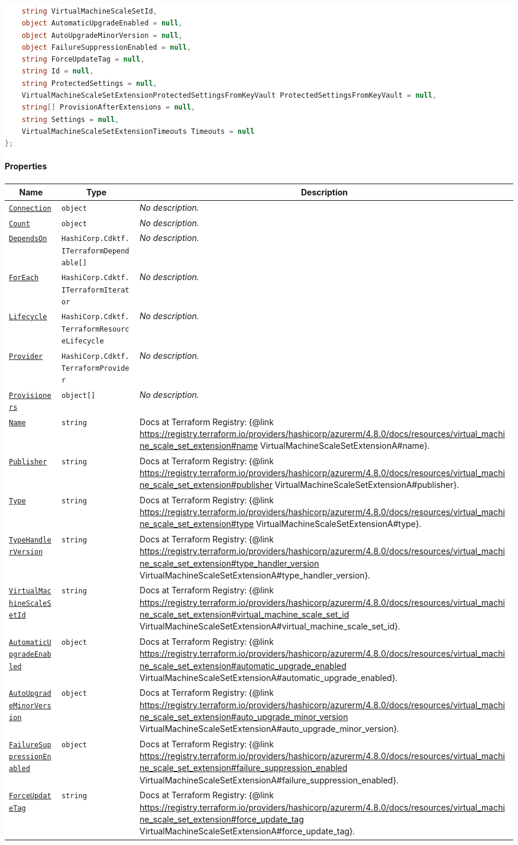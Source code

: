 ```csharp
    string VirtualMachineScaleSetId,
    object AutomaticUpgradeEnabled = null,
    object AutoUpgradeMinorVersion = null,
    object FailureSuppressionEnabled = null,
    string ForceUpdateTag = null,
    string Id = null,
    string ProtectedSettings = null,
    VirtualMachineScaleSetExtensionProtectedSettingsFromKeyVault ProtectedSettingsFromKeyVault = null,
    string[] ProvisionAfterExtensions = null,
    string Settings = null,
    VirtualMachineScaleSetExtensionTimeouts Timeouts = null
};
```

#### Properties <a name="Properties" id="Properties"></a>

| **Name** | **Type** | **Description** |
| --- | --- | --- |
| <code><a href="#@cdktf/provider-azurerm.virtualMachineScaleSetExtension.VirtualMachineScaleSetExtensionAConfig.property.connection">Connection</a></code> | <code>object</code> | *No description.* |
| <code><a href="#@cdktf/provider-azurerm.virtualMachineScaleSetExtension.VirtualMachineScaleSetExtensionAConfig.property.count">Count</a></code> | <code>object</code> | *No description.* |
| <code><a href="#@cdktf/provider-azurerm.virtualMachineScaleSetExtension.VirtualMachineScaleSetExtensionAConfig.property.dependsOn">DependsOn</a></code> | <code>HashiCorp.Cdktf.ITerraformDependable[]</code> | *No description.* |
| <code><a href="#@cdktf/provider-azurerm.virtualMachineScaleSetExtension.VirtualMachineScaleSetExtensionAConfig.property.forEach">ForEach</a></code> | <code>HashiCorp.Cdktf.ITerraformIterator</code> | *No description.* |
| <code><a href="#@cdktf/provider-azurerm.virtualMachineScaleSetExtension.VirtualMachineScaleSetExtensionAConfig.property.lifecycle">Lifecycle</a></code> | <code>HashiCorp.Cdktf.TerraformResourceLifecycle</code> | *No description.* |
| <code><a href="#@cdktf/provider-azurerm.virtualMachineScaleSetExtension.VirtualMachineScaleSetExtensionAConfig.property.provider">Provider</a></code> | <code>HashiCorp.Cdktf.TerraformProvider</code> | *No description.* |
| <code><a href="#@cdktf/provider-azurerm.virtualMachineScaleSetExtension.VirtualMachineScaleSetExtensionAConfig.property.provisioners">Provisioners</a></code> | <code>object[]</code> | *No description.* |
| <code><a href="#@cdktf/provider-azurerm.virtualMachineScaleSetExtension.VirtualMachineScaleSetExtensionAConfig.property.name">Name</a></code> | <code>string</code> | Docs at Terraform Registry: {@link https://registry.terraform.io/providers/hashicorp/azurerm/4.8.0/docs/resources/virtual_machine_scale_set_extension#name VirtualMachineScaleSetExtensionA#name}. |
| <code><a href="#@cdktf/provider-azurerm.virtualMachineScaleSetExtension.VirtualMachineScaleSetExtensionAConfig.property.publisher">Publisher</a></code> | <code>string</code> | Docs at Terraform Registry: {@link https://registry.terraform.io/providers/hashicorp/azurerm/4.8.0/docs/resources/virtual_machine_scale_set_extension#publisher VirtualMachineScaleSetExtensionA#publisher}. |
| <code><a href="#@cdktf/provider-azurerm.virtualMachineScaleSetExtension.VirtualMachineScaleSetExtensionAConfig.property.type">Type</a></code> | <code>string</code> | Docs at Terraform Registry: {@link https://registry.terraform.io/providers/hashicorp/azurerm/4.8.0/docs/resources/virtual_machine_scale_set_extension#type VirtualMachineScaleSetExtensionA#type}. |
| <code><a href="#@cdktf/provider-azurerm.virtualMachineScaleSetExtension.VirtualMachineScaleSetExtensionAConfig.property.typeHandlerVersion">TypeHandlerVersion</a></code> | <code>string</code> | Docs at Terraform Registry: {@link https://registry.terraform.io/providers/hashicorp/azurerm/4.8.0/docs/resources/virtual_machine_scale_set_extension#type_handler_version VirtualMachineScaleSetExtensionA#type_handler_version}. |
| <code><a href="#@cdktf/provider-azurerm.virtualMachineScaleSetExtension.VirtualMachineScaleSetExtensionAConfig.property.virtualMachineScaleSetId">VirtualMachineScaleSetId</a></code> | <code>string</code> | Docs at Terraform Registry: {@link https://registry.terraform.io/providers/hashicorp/azurerm/4.8.0/docs/resources/virtual_machine_scale_set_extension#virtual_machine_scale_set_id VirtualMachineScaleSetExtensionA#virtual_machine_scale_set_id}. |
| <code><a href="#@cdktf/provider-azurerm.virtualMachineScaleSetExtension.VirtualMachineScaleSetExtensionAConfig.property.automaticUpgradeEnabled">AutomaticUpgradeEnabled</a></code> | <code>object</code> | Docs at Terraform Registry: {@link https://registry.terraform.io/providers/hashicorp/azurerm/4.8.0/docs/resources/virtual_machine_scale_set_extension#automatic_upgrade_enabled VirtualMachineScaleSetExtensionA#automatic_upgrade_enabled}. |
| <code><a href="#@cdktf/provider-azurerm.virtualMachineScaleSetExtension.VirtualMachineScaleSetExtensionAConfig.property.autoUpgradeMinorVersion">AutoUpgradeMinorVersion</a></code> | <code>object</code> | Docs at Terraform Registry: {@link https://registry.terraform.io/providers/hashicorp/azurerm/4.8.0/docs/resources/virtual_machine_scale_set_extension#auto_upgrade_minor_version VirtualMachineScaleSetExtensionA#auto_upgrade_minor_version}. |
| <code><a href="#@cdktf/provider-azurerm.virtualMachineScaleSetExtension.VirtualMachineScaleSetExtensionAConfig.property.failureSuppressionEnabled">FailureSuppressionEnabled</a></code> | <code>object</code> | Docs at Terraform Registry: {@link https://registry.terraform.io/providers/hashicorp/azurerm/4.8.0/docs/resources/virtual_machine_scale_set_extension#failure_suppression_enabled VirtualMachineScaleSetExtensionA#failure_suppression_enabled}. |
| <code><a href="#@cdktf/provider-azurerm.virtualMachineScaleSetExtension.VirtualMachineScaleSetExtensionAConfig.property.forceUpdateTag">ForceUpdateTag</a></code> | <code>string</code> | Docs at Terraform Registry: {@link https://registry.terraform.io/providers/hashicorp/azurerm/4.8.0/docs/resources/virtual_machine_scale_set_extension#force_update_tag VirtualMachineScaleSetExtensionA#force_update_tag}. |